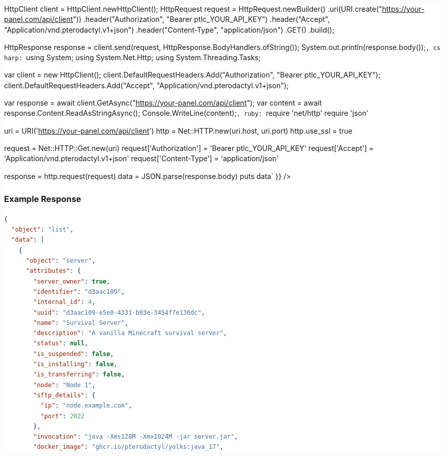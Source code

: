 HttpClient client = HttpClient.newHttpClient();
HttpRequest request = HttpRequest.newBuilder()
    .uri(URI.create("https://your-panel.com/api/client"))
    .header("Authorization", "Bearer ptlc_YOUR_API_KEY")
    .header("Accept", "Application/vnd.pterodactyl.v1+json")
    .header("Content-Type", "application/json")
    .GET()
    .build();

HttpResponse<String> response = client.send(request, 
    HttpResponse.BodyHandlers.ofString());
System.out.println(response.body());`,
    csharp: `using System;
using System.Net.Http;
using System.Threading.Tasks;

var client = new HttpClient();
client.DefaultRequestHeaders.Add("Authorization", "Bearer ptlc_YOUR_API_KEY");
client.DefaultRequestHeaders.Add("Accept", "Application/vnd.pterodactyl.v1+json");

var response = await client.GetAsync("https://your-panel.com/api/client");
var content = await response.Content.ReadAsStringAsync();
Console.WriteLine(content);`,
    ruby: `require 'net/http'
require 'json'

uri = URI('https://your-panel.com/api/client')
http = Net::HTTP.new(uri.host, uri.port)
http.use_ssl = true

request = Net::HTTP::Get.new(uri)
request['Authorization'] = 'Bearer ptlc_YOUR_API_KEY'
request['Accept'] = 'Application/vnd.pterodactyl.v1+json'
request['Content-Type'] = 'application/json'

response = http.request(request)
data = JSON.parse(response.body)
puts data`
  }}
/>

### Example Response

```json
{
  "object": "list",
  "data": [
    {
      "object": "server",
      "attributes": {
        "server_owner": true,
        "identifier": "d3aac109",
        "internal_id": 4,
        "uuid": "d3aac109-e5e0-4331-b03e-3454f7e136dc",
        "name": "Survival Server",
        "description": "A vanilla Minecraft survival server",
        "status": null,
        "is_suspended": false,
        "is_installing": false,
        "is_transferring": false,
        "node": "Node 1",
        "sftp_details": {
          "ip": "node.example.com",
          "port": 2022
        },
        "invocation": "java -Xms128M -Xmx1024M -jar server.jar",
        "docker_image": "ghcr.io/pterodactyl/yolks:java_17",
```